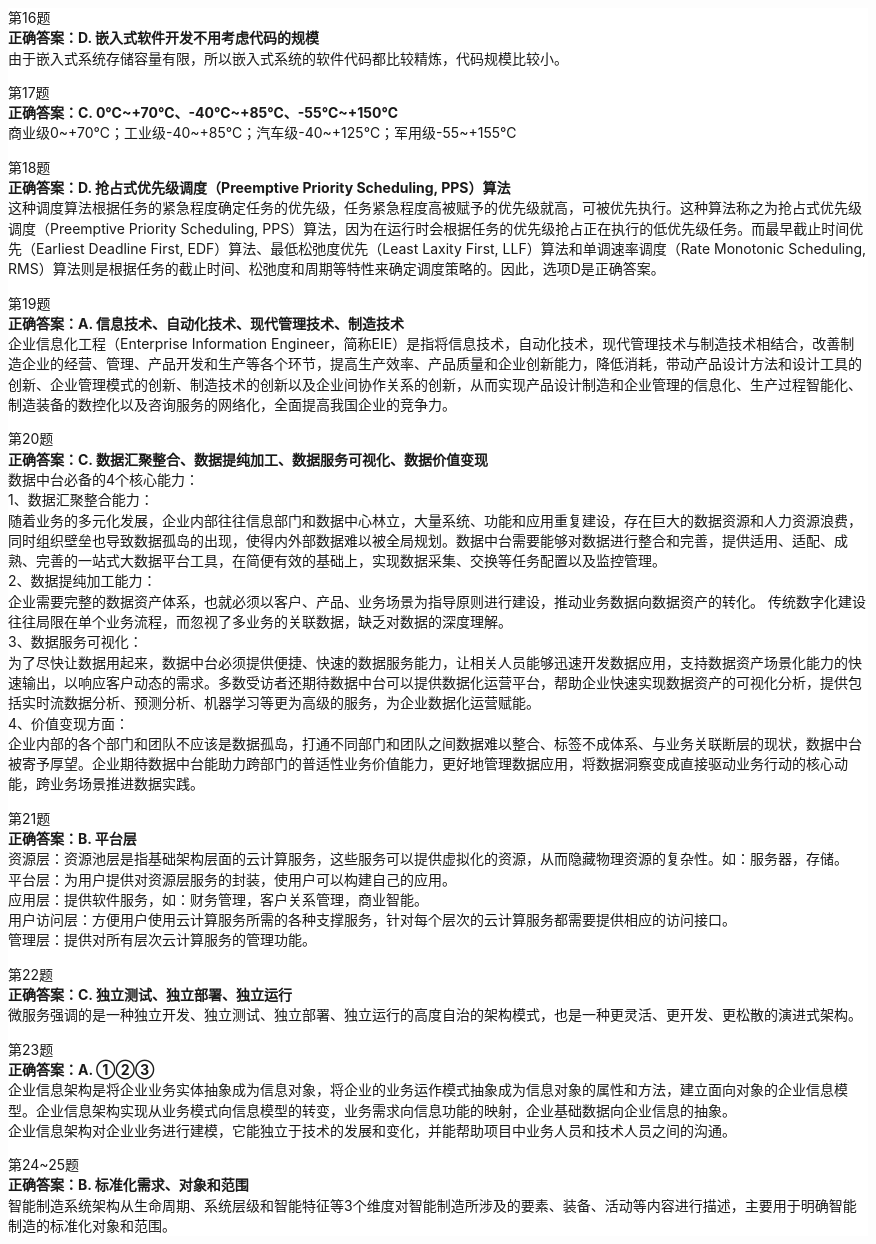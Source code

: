 第16题  
**正确答案：D. 嵌入式软件开发不用考虑代码的规模**  
由于嵌入式系统存储容量有限，所以嵌入式系统的软件代码都比较精炼，代码规模比较小。  
  
第17题  
**正确答案：C. 0℃~+70℃、-40℃~+85℃、-55℃~+150℃**  
商业级0~+70℃；工业级-40~+85℃；汽车级-40~+125℃；军用级-55~+155℃  
  
第18题  
**正确答案：D. 抢占式优先级调度（Preemptive Priority Scheduling, PPS）算法**  
这种调度算法根据任务的紧急程度确定任务的优先级，任务紧急程度高被赋予的优先级就高，可被优先执行。这种算法称之为抢占式优先级调度（Preemptive Priority Scheduling, PPS）算法，因为在运行时会根据任务的优先级抢占正在执行的低优先级任务。而最早截止时间优先（Earliest Deadline First, EDF）算法、最低松弛度优先（Least Laxity First, LLF）算法和单调速率调度（Rate Monotonic Scheduling, RMS）算法则是根据任务的截止时间、松弛度和周期等特性来确定调度策略的。因此，选项D是正确答案。  
  
第19题  
**正确答案：A. 信息技术、自动化技术、现代管理技术、制造技术**  
企业信息化工程（Enterprise Information Engineer，简称EIE）是指将信息技术，自动化技术，现代管理技术与制造技术相结合，改善制造企业的经营、管理、产品开发和生产等各个环节，提高生产效率、产品质量和企业创新能力，降低消耗，带动产品设计方法和设计工具的创新、企业管理模式的创新、制造技术的创新以及企业间协作关系的创新，从而实现产品设计制造和企业管理的信息化、生产过程智能化、制造装备的数控化以及咨询服务的网络化，全面提高我国企业的竞争力。  
  
第20题  
**正确答案：C. 数据汇聚整合、数据提纯加工、数据服务可视化、数据价值变现**  
数据中台必备的4个核心能力：  
1、数据汇聚整合能力：  
随着业务的多元化发展，企业内部往往信息部门和数据中心林立，大量系统、功能和应用重复建设，存在巨大的数据资源和人力资源浪费，同时组织壁垒也导致数据孤岛的出现，使得内外部数据难以被全局规划。数据中台需要能够对数据进行整合和完善，提供适用、适配、成熟、完善的一站式大数据平台工具，在简便有效的基础上，实现数据采集、交换等任务配置以及监控管理。  
2、数据提纯加工能力：  
企业需要完整的数据资产体系，也就必须以客户、产品、业务场景为指导原则进行建设，推动业务数据向数据资产的转化。 传统数字化建设往往局限在单个业务流程，而忽视了多业务的关联数据，缺乏对数据的深度理解。  
3、数据服务可视化：  
为了尽快让数据用起来，数据中台必须提供便捷、快速的数据服务能力，让相关人员能够迅速开发数据应用，支持数据资产场景化能力的快速输出，以响应客户动态的需求。多数受访者还期待数据中台可以提供数据化运营平台，帮助企业快速实现数据资产的可视化分析，提供包括实时流数据分析、预测分析、机器学习等更为高级的服务，为企业数据化运营赋能。  
4、价值变现方面：  
企业内部的各个部门和团队不应该是数据孤岛，打通不同部门和团队之间数据难以整合、标签不成体系、与业务关联断层的现状，数据中台被寄予厚望。企业期待数据中台能助力跨部门的普适性业务价值能力，更好地管理数据应用，将数据洞察变成直接驱动业务行动的核心动能，跨业务场景推进数据实践。  
  
第21题  
**正确答案：B. 平台层**  
资源层：资源池层是指基础架构层面的云计算服务，这些服务可以提供虚拟化的资源，从而隐藏物理资源的复杂性。如：服务器，存储。  
平台层：为用户提供对资源层服务的封装，使用户可以构建自己的应用。  
应用层：提供软件服务，如：财务管理，客户关系管理，商业智能。  
用户访问层：方便用户使用云计算服务所需的各种支撑服务，针对每个层次的云计算服务都需要提供相应的访问接口。  
管理层：提供对所有层次云计算服务的管理功能。  
  
第22题  
**正确答案：C. 独立测试、独立部署、独立运行**  
微服务强调的是一种独立开发、独立测试、独立部署、独立运行的高度自治的架构模式，也是一种更灵活、更开发、更松散的演进式架构。  
  
第23题  
**正确答案：A. ①②③**  
企业信息架构是将企业业务实体抽象成为信息对象，将企业的业务运作模式抽象成为信息对象的属性和方法，建立面向对象的企业信息模型。企业信息架构实现从业务模式向信息模型的转变，业务需求向信息功能的映射，企业基础数据向企业信息的抽象。  
企业信息架构对企业业务进行建模，它能独立于技术的发展和变化，并能帮助项目中业务人员和技术人员之间的沟通。  
  
第24~25题  
**正确答案：B. 标准化需求、对象和范围**  
智能制造系统架构从生命周期、系统层级和智能特征等3个维度对智能制造所涉及的要素、装备、活动等内容进行描述，主要用于明确智能制造的标准化对象和范围。
